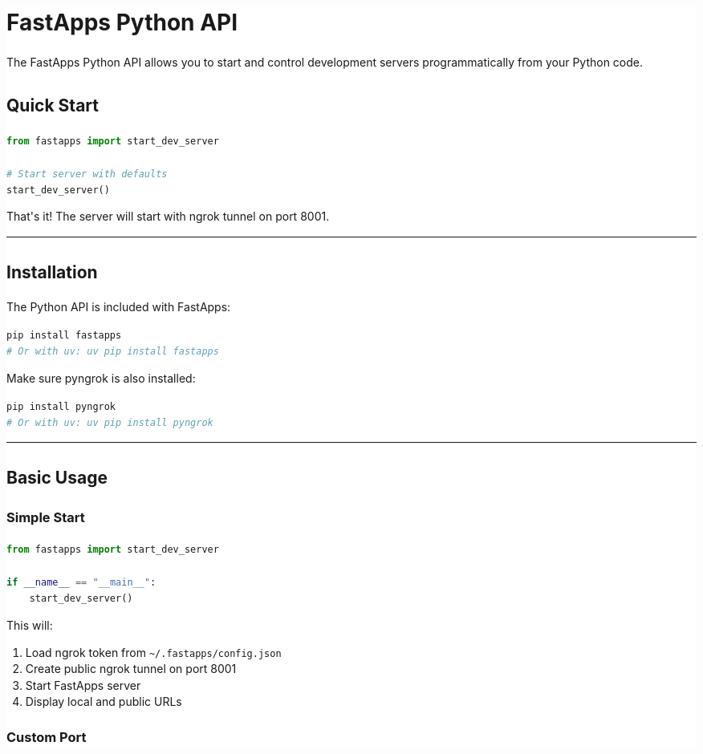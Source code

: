 # FastApps Python API

The FastApps Python API allows you to start and control development servers programmatically from your Python code.

## Quick Start

```python
from fastapps import start_dev_server

# Start server with defaults
start_dev_server()
```

That's it! The server will start with ngrok tunnel on port 8001.

---

## Installation

The Python API is included with FastApps:

```bash
pip install fastapps
# Or with uv: uv pip install fastapps
```

Make sure pyngrok is also installed:

```bash
pip install pyngrok
# Or with uv: uv pip install pyngrok
```

---

## Basic Usage

### Simple Start

```python
from fastapps import start_dev_server

if __name__ == "__main__":
    start_dev_server()
```

This will:
1. Load ngrok token from `~/.fastapps/config.json`
2. Create public ngrok tunnel on port 8001
3. Start FastApps server
4. Display local and public URLs

### Custom Port
